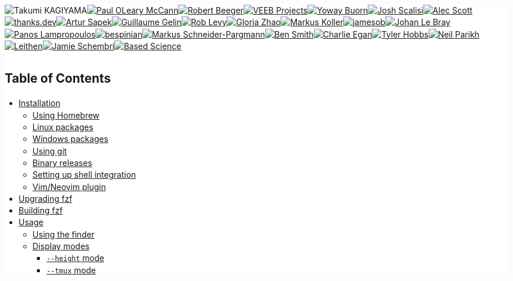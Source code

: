 <img src="https:&#x2F;&#x2F;avatars.githubusercontent.com&#x2F;u&#x2F;694547?u&#x3D;8d953632231c25e8cf22d230e3a0d71fb4a5c7c6&amp;v&#x3D;4" width="60px" alt="Takumi KAGIYAMA" /></a><a href="https://github.com/polm"><img src="https:&#x2F;&#x2F;avatars.githubusercontent.com&#x2F;u&#x2F;286278?v&#x3D;4" width="60px" alt="Paul OLeary McCann" /></a><a href="https://github.com/rbeeger"><img src="https:&#x2F;&#x2F;avatars.githubusercontent.com&#x2F;u&#x2F;426834?v&#x3D;4" width="60px" alt="Robert Beeger" /></a><a href="https://github.com/veebch"><img src="https:&#x2F;&#x2F;avatars.githubusercontent.com&#x2F;u&#x2F;75116070?u&#x3D;f2249cafab82cfe46847ca51a6699abaf7a4b523&amp;v&#x3D;4" width="60px" alt="VEEB Projects" /></a><a href="https://github.com/yowayb"><img src="https:&#x2F;&#x2F;avatars.githubusercontent.com&#x2F;u&#x2F;603829?v&#x3D;4" width="60px" alt="Yoway Buorn" /></a><a href="https://github.com/scalisi"><img src="https:&#x2F;&#x2F;avatars.githubusercontent.com&#x2F;u&#x2F;163816?u&#x3D;77afc0c27b34e33450514a519f6a28f1ceba4c55&amp;v&#x3D;4" width="60px" alt="Josh Scalisi" /></a><a href="https://github.com/alecbcs"><img src="https:&#x2F;&#x2F;avatars.githubusercontent.com&#x2F;u&#x2F;19558067?u&#x3D;212da801321fc40faabc1a5de932931b0f9d924d&amp;v&#x3D;4" width="60px" alt="Alec Scott" /></a><a href="https://github.com/thnxdev"><img src="https:&#x2F;&#x2F;avatars.githubusercontent.com&#x2F;u&#x2F;72539280?v&#x3D;4" width="60px" alt="thanks.dev" /></a><a href="https://github.com/artursapek"><img src="https:&#x2F;&#x2F;avatars.githubusercontent.com&#x2F;u&#x2F;897596?u&#x3D;3994c5d67812b10a05798cc7ce9b61190e0a4623&amp;v&#x3D;4" width="60px" alt="Artur Sapek" /></a><a href="https://github.com/ramnes"><img src="https:&#x2F;&#x2F;avatars.githubusercontent.com&#x2F;u&#x2F;835072?u&#x3D;3fca03c3ba0051e2eb652b1def2188a94d1e1dc2&amp;v&#x3D;4" width="60px" alt="Guillaume Gelin" /></a><a href="https://github.com/jyc"><img src="https:&#x2F;&#x2F;avatars.githubusercontent.com&#x2F;u&#x2F;360412?u&#x3D;15e7b90eb91a3d2b410f7f47461862cb793398ff&amp;v&#x3D;4" width="60px" alt="" /></a><a href="https://github.com/roblevy"><img src="https:&#x2F;&#x2F;avatars.githubusercontent.com&#x2F;u&#x2F;4764631?v&#x3D;4" width="60px" alt="Rob Levy" /></a><a href="https://github.com/glozow"><img src="https:&#x2F;&#x2F;avatars.githubusercontent.com&#x2F;u&#x2F;25183001?u&#x3D;300ffe27f349299862614f00df51cc1e07fe07d1&amp;v&#x3D;4" width="60px" alt="Gloria Zhao" /></a><a href="https://github.com/toupeira"><img src="https:&#x2F;&#x2F;avatars.githubusercontent.com&#x2F;u&#x2F;6501?v&#x3D;4" width="60px" alt="Markus Koller" /></a><a href="https://github.com/rkpatel33"><img src="https:&#x2F;&#x2F;avatars.githubusercontent.com&#x2F;u&#x2F;3799489?u&#x3D;011b74a4c6b0879e3de40b4284bf4ff2df5f0af9&amp;v&#x3D;4" width="60px" alt="" /></a><a href="https://github.com/jamesob"><img src="https:&#x2F;&#x2F;avatars.githubusercontent.com&#x2F;u&#x2F;73197?u&#x3D;b8ea256a15089319d357dbcc87b3ce7270f8e1a5&amp;v&#x3D;4" width="60px" alt="jamesob" /></a><a href="https://github.com/jlebray"><img src="https:&#x2F;&#x2F;avatars.githubusercontent.com&#x2F;u&#x2F;15625131?v&#x3D;4" width="60px" alt="Johan Le Bray" /></a><a href="https://github.com/panosl1"><img src="https:&#x2F;&#x2F;avatars.githubusercontent.com&#x2F;u&#x2F;5313566?u&#x3D;7a698e16bc2927edc7af50c702e31e11cfe56d3d&amp;v&#x3D;4" width="60px" alt="Panos Lampropoulos" /></a><a href="https://github.com/bespinian"><img src="https:&#x2F;&#x2F;avatars.githubusercontent.com&#x2F;u&#x2F;42848616?v&#x3D;4" width="60px" alt="bespinian" /></a><a href="https://github.com/scosu"><img src="https:&#x2F;&#x2F;avatars.githubusercontent.com&#x2F;u&#x2F;598259?u&#x3D;54a80a753e6541bb666dd7b3fa9407af141bee8c&amp;v&#x3D;4" width="60px" alt="Markus Schneider-Pargmann" /></a><a href="https://github.com/smithbm2316"><img src="https:&#x2F;&#x2F;avatars.githubusercontent.com&#x2F;u&#x2F;37027883?u&#x3D;eda62f61ccdcba2f53210fb5fa01405dd73190d2&amp;v&#x3D;4" width="60px" alt="Ben Smith" /></a><a href="https://github.com/charlieegan3"><img src="https:&#x2F;&#x2F;avatars.githubusercontent.com&#x2F;u&#x2F;1774239?u&#x3D;9d05b8de251c67900464a1cbd7bea95c56a178fe&amp;v&#x3D;4" width="60px" alt="Charlie Egan" /></a><a href="https://github.com/thobbs"><img src="https:&#x2F;&#x2F;avatars.githubusercontent.com&#x2F;u&#x2F;355580?u&#x3D;4df51c19ac92fcc152e484286be143724888eac9&amp;v&#x3D;4" width="60px" alt="Tyler Hobbs" /></a><a href="https://github.com/neilparikh"><img src="https:&#x2F;&#x2F;avatars.githubusercontent.com&#x2F;u&#x2F;614836?u&#x3D;983726e56a81be42f17051786124a32be8e07570&amp;v&#x3D;4" width="60px" alt="Neil Parikh" /></a><a href="https://github.com/Thenlie"><img src="https:&#x2F;&#x2F;avatars.githubusercontent.com&#x2F;u&#x2F;41388783?u&#x3D;82ce75ae671fa0fa8f1f7d06ee2c5171db35b8d7&amp;v&#x3D;4" width="60px" alt="Leithen" /></a><a href="https://github.com/shkm"><img src="https:&#x2F;&#x2F;avatars.githubusercontent.com&#x2F;u&#x2F;22677?u&#x3D;7be337f5cf5874bcab69e58f174c2b9d03b2331e&amp;v&#x3D;4" width="60px" alt="Jamie Schembri" /></a><a href="https://github.com/BasedScience"><img src="https:&#x2F;&#x2F;avatars.githubusercontent.com&#x2F;u&#x2F;143867596?u&#x3D;71878090f3062a48f79fac0395f7a54e9bda22d6&amp;v&#x3D;4" width="60px" alt="Based Science" /></a>

Table of Contents
-----------------



* [Installation](#installation)
    * [Using Homebrew](#using-homebrew)
    * [Linux packages](#linux-packages)
    * [Windows packages](#windows-packages)
    * [Using git](#using-git)
    * [Binary releases](#binary-releases)
    * [Setting up shell integration](#setting-up-shell-integration)
    * [Vim/Neovim plugin](#vimneovim-plugin)
* [Upgrading fzf](#upgrading-fzf)
* [Building fzf](#building-fzf)
* [Usage](#usage)
    * [Using the finder](#using-the-finder)
    * [Display modes](#display-modes)
        * [`--height` mode](#--height-mode)
        * [`--tmux` mode](#--tmux-mode)